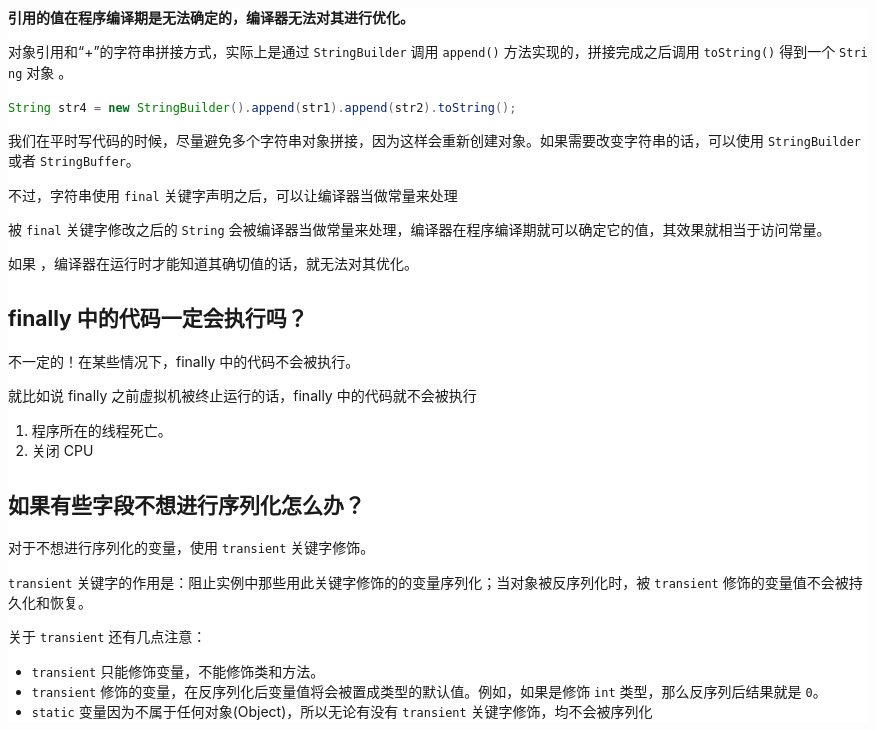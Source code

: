 
**引用的值在程序编译期是无法确定的，编译器无法对其进行优化。**



对象引用和“+”的字符串拼接方式，实际上是通过 `StringBuilder` 调用 `append()` 方法实现的，拼接完成之后调用 `toString()` 得到一个 `String` 对象 。

```java
String str4 = new StringBuilder().append(str1).append(str2).toString();
```

我们在平时写代码的时候，尽量避免多个字符串对象拼接，因为这样会重新创建对象。如果需要改变字符串的话，可以使用 `StringBuilder` 或者 `StringBuffer`。

不过，字符串使用 `final` 关键字声明之后，可以让编译器当做常量来处理





被 `final` 关键字修改之后的 `String` 会被编译器当做常量来处理，编译器在程序编译期就可以确定它的值，其效果就相当于访问常量。

如果 ，编译器在运行时才能知道其确切值的话，就无法对其优化。













## finally 中的代码一定会执行吗？

不一定的！在某些情况下，finally 中的代码不会被执行。

就比如说 finally 之前虚拟机被终止运行的话，finally 中的代码就不会被执行



1. 程序所在的线程死亡。
2. 关闭 CPU









## 如果有些字段不想进行序列化怎么办？

对于不想进行序列化的变量，使用 `transient` 关键字修饰。

`transient` 关键字的作用是：阻止实例中那些用此关键字修饰的的变量序列化；当对象被反序列化时，被 `transient` 修饰的变量值不会被持久化和恢复。

关于 `transient` 还有几点注意：

- `transient` 只能修饰变量，不能修饰类和方法。
- `transient` 修饰的变量，在反序列化后变量值将会被置成类型的默认值。例如，如果是修饰 `int` 类型，那么反序列后结果就是 `0`。
- `static` 变量因为不属于任何对象(Object)，所以无论有没有 `transient` 关键字修饰，均不会被序列化




